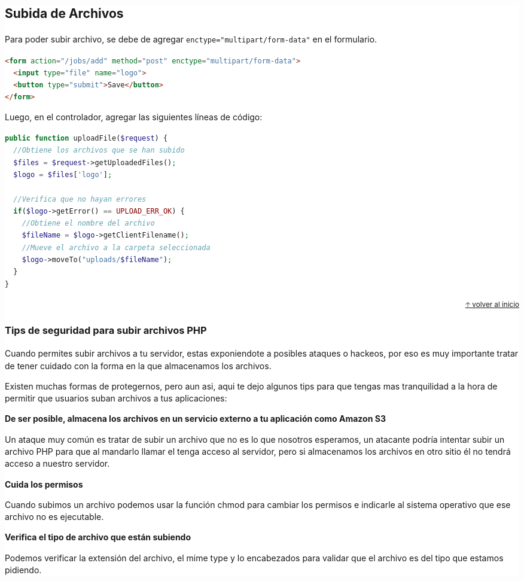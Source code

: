## Subida de Archivos

Para poder subir archivo, se debe de agregar `enctype="multipart/form-data"` en el formulario.

```html
<form action="/jobs/add" method="post" enctype="multipart/form-data">
  <input type="file" name="logo">
  <button type="submit">Save</button>
</form>
```

Luego, en el controlador, agregar las siguientes líneas de código:

```php
public function uploadFile($request) {
  //Obtiene los archivos que se han subido
  $files = $request->getUploadedFiles();
  $logo = $files['logo'];

  //Verifica que no hayan errores
  if($logo->getError() == UPLOAD_ERR_OK) {
    //Obtiene el nombre del archivo
    $fileName = $logo->getClientFilename();
    //Mueve el archivo a la carpeta seleccionada
    $logo->moveTo("uploads/$fileName");
  }
}
```

<div align="right">
  <small><a href="#tabla-de-contenido">🡡 volver al inicio</a></small>
</div>

### Tips de seguridad para subir archivos PHP

Cuando permites subir archivos a tu servidor, estas exponiendote a posibles ataques o hackeos, por eso es muy importante tratar de tener cuidado con la forma en la que almacenamos los archivos.

Existen muchas formas de protegernos, pero aun asi, aqui te dejo algunos tips para que tengas mas tranquilidad a la hora de permitir que usuarios suban archivos a tus aplicaciones:

**De ser posible, almacena los archivos en un servicio externo a tu aplicación como Amazon S3**


Un ataque muy común es tratar de subir un archivo que no es lo que nosotros esperamos, un atacante podría intentar subir un archivo PHP para que al mandarlo llamar el tenga acceso al servidor, pero si almacenamos los archivos en otro sitio él no tendrá acceso a nuestro servidor.

**Cuida los permisos**

Cuando subimos un archivo podemos usar la función chmod para cambiar los permisos e indicarle al sistema operativo que ese archivo no es ejecutable.

**Verifica el tipo de archivo que están subiendo**

Podemos verificar la extensión del archivo, el mime type y lo encabezados para validar que el archivo es del tipo que estamos pidiendo.

